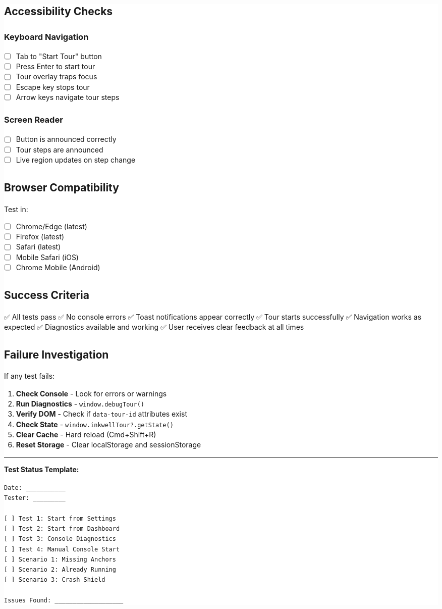 ## Accessibility Checks

### Keyboard Navigation

- [ ] Tab to "Start Tour" button
- [ ] Press Enter to start tour
- [ ] Tour overlay traps focus
- [ ] Escape key stops tour
- [ ] Arrow keys navigate tour steps

### Screen Reader

- [ ] Button is announced correctly
- [ ] Tour steps are announced
- [ ] Live region updates on step change

## Browser Compatibility

Test in:

- [ ] Chrome/Edge (latest)
- [ ] Firefox (latest)
- [ ] Safari (latest)
- [ ] Mobile Safari (iOS)
- [ ] Chrome Mobile (Android)

## Success Criteria

✅ All tests pass
✅ No console errors
✅ Toast notifications appear correctly
✅ Tour starts successfully
✅ Navigation works as expected
✅ Diagnostics available and working
✅ User receives clear feedback at all times

## Failure Investigation

If any test fails:

1. **Check Console** - Look for errors or warnings
2. **Run Diagnostics** - `window.debugTour()`
3. **Verify DOM** - Check if `data-tour-id` attributes exist
4. **Check State** - `window.inkwellTour?.getState()`
5. **Clear Cache** - Hard reload (Cmd+Shift+R)
6. **Reset Storage** - Clear localStorage and sessionStorage

---

**Test Status Template:**

```
Date: ___________
Tester: _________

[ ] Test 1: Start from Settings
[ ] Test 2: Start from Dashboard
[ ] Test 3: Console Diagnostics
[ ] Test 4: Manual Console Start
[ ] Scenario 1: Missing Anchors
[ ] Scenario 2: Already Running
[ ] Scenario 3: Crash Shield

Issues Found: ___________________
```